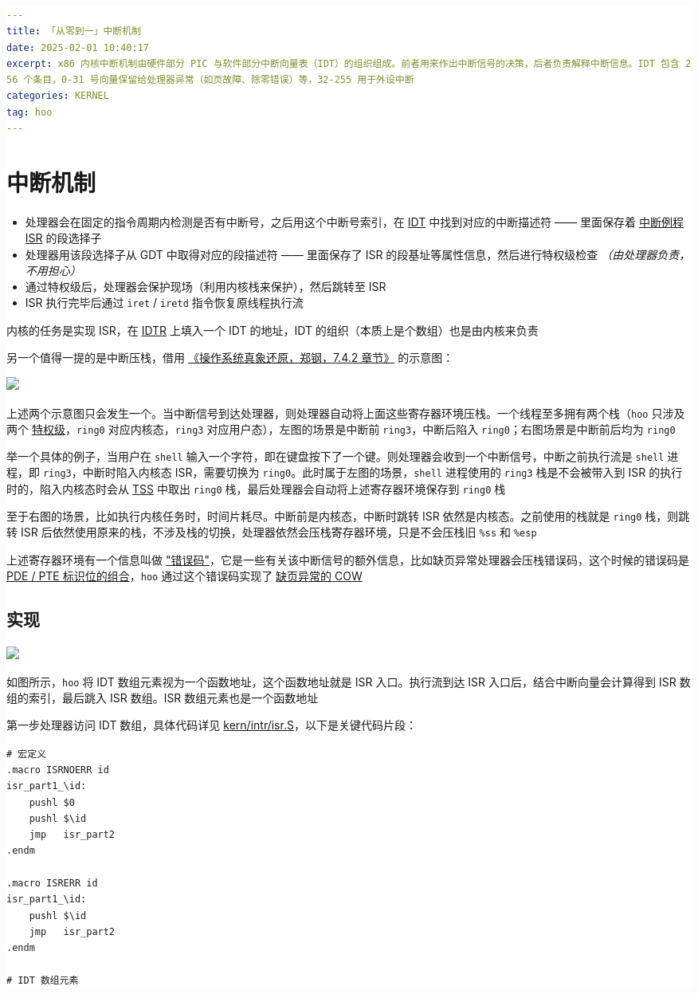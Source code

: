 ```yaml
---
title: 「从零到一」中断机制
date: 2025-02-01 10:40:17
excerpt: x86 内核中断机制由硬件部分 PIC 与软件部分中断向量表（IDT）的组织组成。前者用来作出中断信号的决策，后者负责解释中断信息。IDT 包含 256 个条目，0-31 号向量保留给处理器异常（如页故障、除零错误）等，32-255 用于外设中断
categories: KERNEL
tag: hoo
---
```


# 中断机制

- 处理器会在固定的指令周期内检测是否有中断号，之后用这个中断号索引，在 [IDT](https://wiki.osdev.org/Interrupt_Descriptor_Table) 中找到对应的中断描述符 —— 里面保存着 [中断例程 ISR](https://wiki.osdev.org/Interrupt_Service_Routines) 的段选择子
- 处理器用该段选择子从 GDT 中取得对应的段描述符 —— 里面保存了 ISR 的段基址等属性信息，然后进行特权级检查 *（由处理器负责，不用担心）*
- 通过特权级后，处理器会保护现场（利用内核栈来保护），然后跳转至 ISR
- ISR 执行完毕后通过 `iret` / `iretd` 指令恢复原线程执行流

内核的任务是实现 ISR，在 [IDTR](https://wiki.osdev.org/Interrupt_Descriptor_Table#IDTR) 上填入一个 IDT 的地址，IDT 的组织（本质上是个数组）也是由内核来负责

另一个值得一提的是中断压栈，借用 [《操作系统真象还原，郑钢，7.4.2 章节》](https://book.douban.com/subject/26745156/) 的示意图：

![](https://pic1.imgdb.cn/item/679d9250d0e0a243d4f960a1.png)

上述两个示意图只会发生一个。当中断信号到达处理器，则处理器自动将上面这些寄存器环境压栈。一个线程至多拥有两个栈（`hoo` 只涉及两个 [特权级](http://wiki.osdev.org/Security#Rings)，`ring0` 对应内核态，`ring3` 对应用户态），左图的场景是中断前 `ring3`，中断后陷入 `ring0`；右图场景是中断前后均为 `ring0`

举一个具体的例子，当用户在 `shell` 输入一个字符，即在键盘按下了一个键。则处理器会收到一个中断信号，中断之前执行流是 `shell` 进程，即 `ring3`，中断时陷入内核态 ISR，需要切换为 `ring0`。此时属于左图的场景，`shell` 进程使用的 `ring3` 栈是不会被带入到 ISR 的执行时的，陷入内核态时会从 [TSS](http://wiki.osdev.org/Task_State_Segment#Protected_Mode) 中取出 `ring0` 栈，最后处理器会自动将上述寄存器环境保存到 `ring0` 栈

至于右图的场景，比如执行内核任务时，时间片耗尽。中断前是内核态，中断时跳转 ISR 依然是内核态。之前使用的栈就是 `ring0` 栈，则跳转 ISR 后依然使用原来的栈，不涉及栈的切换，处理器依然会压栈寄存器环境，只是不会压栈旧 `%ss` 和 `%esp`

上述寄存器环境有一个信息叫做 ["错误码"](http://wiki.osdev.org/Exceptions)，它是一些有关该中断信号的额外信息，比如缺页异常处理器会压栈错误码，这个时候的错误码是 [PDE / PTE 标识位的组合](http://wiki.osdev.org/Exceptions#Error_code)，`hoo` 通过这个错误码实现了 [缺页异常的 COW](https://github.com/horbyn/hoo/blob/e1739ab3d639caee5c52e6ca5abd01214fbbe0ff/kern/intr/routine.c#L69)

## 实现

![](https://pic1.imgdb.cn/item/679d9e9bd0e0a243d4f96aac.png)

如图所示，`hoo` 将 IDT 数组元素视为一个函数地址，这个函数地址就是 ISR 入口。执行流到达 ISR 入口后，结合中断向量会计算得到 ISR 数组的索引，最后跳入 ISR 数组。ISR 数组元素也是一个函数地址

第一步处理器访问 IDT 数组，具体代码详见 [kern/intr/isr.S](https://github.com/horbyn/hoo/blob/e1739ab3d639caee5c52e6ca5abd01214fbbe0ff/kern/intr/isr.S#L277)，以下是关键代码片段：

```assembly
# 宏定义
.macro ISRNOERR id
isr_part1_\id:
    pushl $0
    pushl $\id
    jmp   isr_part2
.endm

.macro ISRERR id
isr_part1_\id:
    pushl $\id
    jmp   isr_part2
.endm

# IDT 数组元素
```